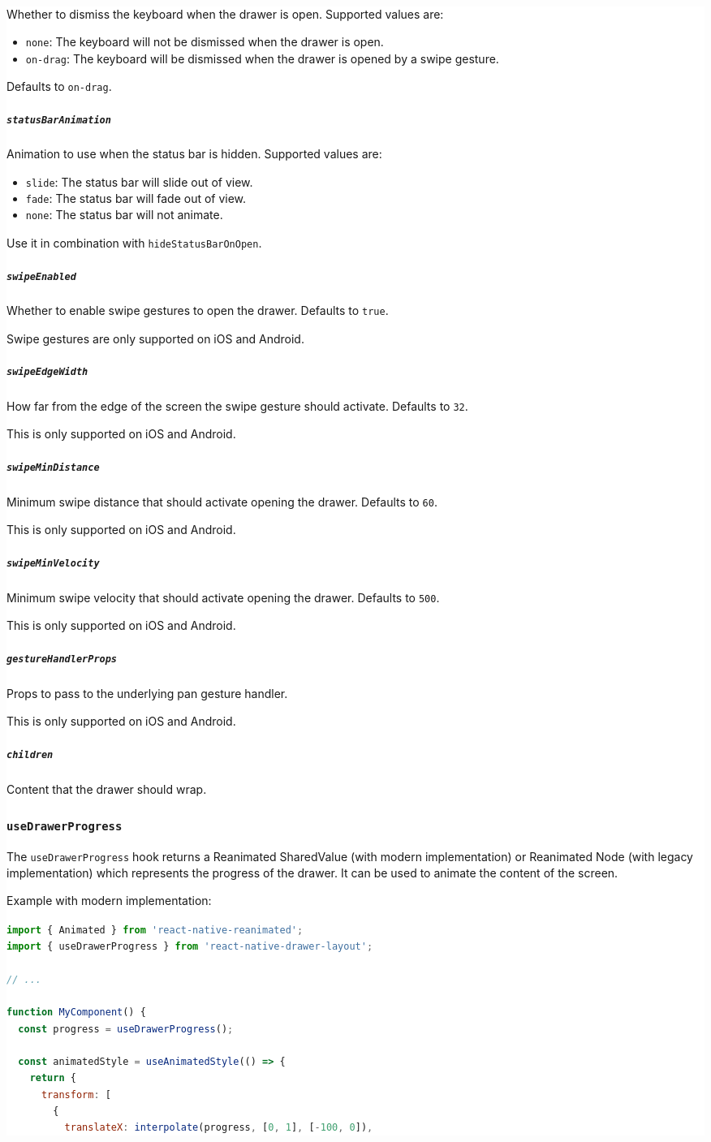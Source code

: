 Whether to dismiss the keyboard when the drawer is open. Supported values are:

- `none`: The keyboard will not be dismissed when the drawer is open.
- `on-drag`: The keyboard will be dismissed when the drawer is opened by a swipe gesture.

Defaults to `on-drag`.

##### `statusBarAnimation`

Animation to use when the status bar is hidden. Supported values are:

- `slide`: The status bar will slide out of view.
- `fade`: The status bar will fade out of view.
- `none`: The status bar will not animate.

Use it in combination with `hideStatusBarOnOpen`.

##### `swipeEnabled`

Whether to enable swipe gestures to open the drawer. Defaults to `true`.

Swipe gestures are only supported on iOS and Android.

##### `swipeEdgeWidth`

How far from the edge of the screen the swipe gesture should activate. Defaults to `32`.

This is only supported on iOS and Android.

##### `swipeMinDistance`

Minimum swipe distance that should activate opening the drawer. Defaults to `60`.

This is only supported on iOS and Android.

##### `swipeMinVelocity`

Minimum swipe velocity that should activate opening the drawer. Defaults to `500`.

This is only supported on iOS and Android.

##### `gestureHandlerProps`

Props to pass to the underlying pan gesture handler.

This is only supported on iOS and Android.

##### `children`

Content that the drawer should wrap.

### `useDrawerProgress`

The `useDrawerProgress` hook returns a Reanimated SharedValue (with modern implementation) or Reanimated Node (with legacy implementation) which represents the progress of the drawer. It can be used to animate the content of the screen.

Example with modern implementation:

```js
import { Animated } from 'react-native-reanimated';
import { useDrawerProgress } from 'react-native-drawer-layout';

// ...

function MyComponent() {
  const progress = useDrawerProgress();

  const animatedStyle = useAnimatedStyle(() => {
    return {
      transform: [
        {
          translateX: interpolate(progress, [0, 1], [-100, 0]),
```